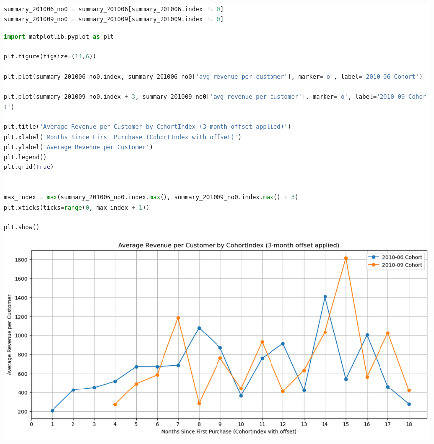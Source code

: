 
```python
summary_201006_no0 = summary_201006[summary_201006.index != 0]
summary_201009_no0 = summary_201009[summary_201009.index != 0]
```


```python
import matplotlib.pyplot as plt

plt.figure(figsize=(14,6))

plt.plot(summary_201006_no0.index, summary_201006_no0['avg_revenue_per_customer'], marker='o', label='2010-06 Cohort')

plt.plot(summary_201009_no0.index + 3, summary_201009_no0['avg_revenue_per_customer'], marker='o', label='2010-09 Cohort')

plt.title('Average Revenue per Customer by CohortIndex (3-month offset applied)')
plt.xlabel('Months Since First Purchase (CohortIndex with offset)')
plt.ylabel('Average Revenue per Customer')
plt.legend()
plt.grid(True)


max_index = max(summary_201006_no0.index.max(), summary_201009_no0.index.max() + 3)
plt.xticks(ticks=range(0, max_index + 1))

plt.show()
```


    
![png](/CohortRetailshop/output_33_0.png)
    